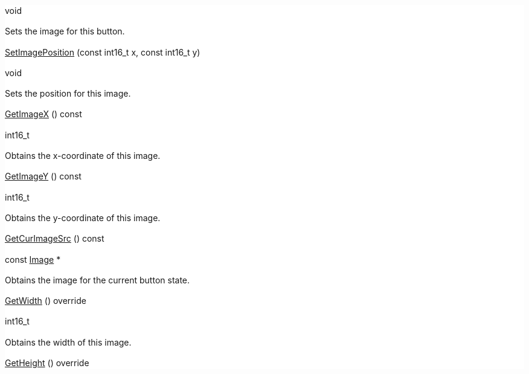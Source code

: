 </td>
<td class="cellrowborder" valign="top" width="50%" headers="mcps1.1.3.1.2 "><p id="p1363800494093533"><a name="p1363800494093533"></a><a name="p1363800494093533"></a>void </p>
<p id="p603648553093533"><a name="p603648553093533"></a><a name="p603648553093533"></a>Sets the image for this button. </p>
</td>
</tr>
<tr id="row1615699731093533"><td class="cellrowborder" valign="top" width="50%" headers="mcps1.1.3.1.1 "><p id="p1662599006093533"><a name="p1662599006093533"></a><a name="p1662599006093533"></a><a href="graphic.md#ga952fcbc88905cf35ec3e09bdf01375f2">SetImagePosition</a> (const int16_t x, const int16_t y)</p>
</td>
<td class="cellrowborder" valign="top" width="50%" headers="mcps1.1.3.1.2 "><p id="p200171388093533"><a name="p200171388093533"></a><a name="p200171388093533"></a>void </p>
<p id="p344244534093533"><a name="p344244534093533"></a><a name="p344244534093533"></a>Sets the position for this image. </p>
</td>
</tr>
<tr id="row2125500803093533"><td class="cellrowborder" valign="top" width="50%" headers="mcps1.1.3.1.1 "><p id="p1170743321093533"><a name="p1170743321093533"></a><a name="p1170743321093533"></a><a href="graphic.md#ga4d8abf189ddcbf325c60402084d7e3c3">GetImageX</a> () const</p>
</td>
<td class="cellrowborder" valign="top" width="50%" headers="mcps1.1.3.1.2 "><p id="p1235976914093533"><a name="p1235976914093533"></a><a name="p1235976914093533"></a>int16_t </p>
<p id="p1573533210093533"><a name="p1573533210093533"></a><a name="p1573533210093533"></a>Obtains the x-coordinate of this image. </p>
</td>
</tr>
<tr id="row731542766093533"><td class="cellrowborder" valign="top" width="50%" headers="mcps1.1.3.1.1 "><p id="p456227791093533"><a name="p456227791093533"></a><a name="p456227791093533"></a><a href="graphic.md#ga25a02afb52cc15212084fb6bc8f27afd">GetImageY</a> () const</p>
</td>
<td class="cellrowborder" valign="top" width="50%" headers="mcps1.1.3.1.2 "><p id="p564606622093533"><a name="p564606622093533"></a><a name="p564606622093533"></a>int16_t </p>
<p id="p53279379093533"><a name="p53279379093533"></a><a name="p53279379093533"></a>Obtains the y-coordinate of this image. </p>
</td>
</tr>
<tr id="row1430375848093533"><td class="cellrowborder" valign="top" width="50%" headers="mcps1.1.3.1.1 "><p id="p1852165315093533"><a name="p1852165315093533"></a><a name="p1852165315093533"></a><a href="graphic.md#gaf6496e4858473ab2acb80a2be6264a01">GetCurImageSrc</a> () const</p>
</td>
<td class="cellrowborder" valign="top" width="50%" headers="mcps1.1.3.1.2 "><p id="p424122550093533"><a name="p424122550093533"></a><a name="p424122550093533"></a>const <a href="ohos-image.md">Image</a> * </p>
<p id="p1409386633093533"><a name="p1409386633093533"></a><a name="p1409386633093533"></a>Obtains the image for the current button state. </p>
</td>
</tr>
<tr id="row1865452009093533"><td class="cellrowborder" valign="top" width="50%" headers="mcps1.1.3.1.1 "><p id="p2045494741093533"><a name="p2045494741093533"></a><a name="p2045494741093533"></a><a href="graphic.md#ga8cb74b23f740091e59ad350a8dea436b">GetWidth</a> () override</p>
</td>
<td class="cellrowborder" valign="top" width="50%" headers="mcps1.1.3.1.2 "><p id="p333593526093533"><a name="p333593526093533"></a><a name="p333593526093533"></a>int16_t </p>
<p id="p80704271093533"><a name="p80704271093533"></a><a name="p80704271093533"></a>Obtains the width of this image. </p>
</td>
</tr>
<tr id="row185912688093533"><td class="cellrowborder" valign="top" width="50%" headers="mcps1.1.3.1.1 "><p id="p1008630503093533"><a name="p1008630503093533"></a><a name="p1008630503093533"></a><a href="graphic.md#ga1f8015706cfc73728696bf2bbd3e833b">GetHeight</a> () override</p>
</td>